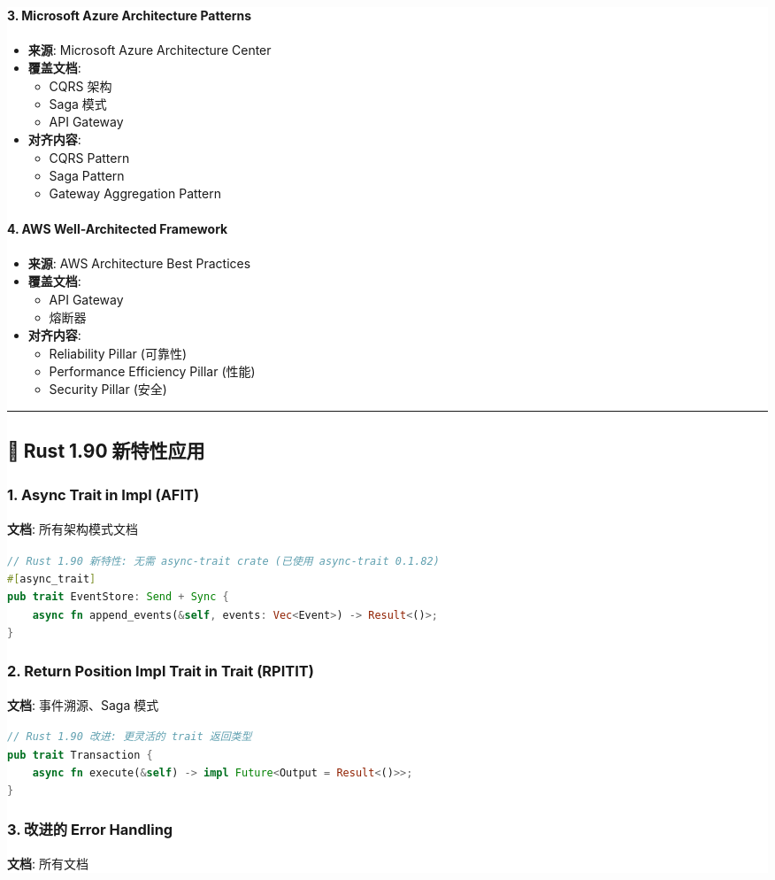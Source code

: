 #### 3. Microsoft Azure Architecture Patterns

- **来源**: Microsoft Azure Architecture Center
- **覆盖文档**:
  - CQRS 架构
  - Saga 模式
  - API Gateway
- **对齐内容**:
  - CQRS Pattern
  - Saga Pattern
  - Gateway Aggregation Pattern

#### 4. AWS Well-Architected Framework

- **来源**: AWS Architecture Best Practices
- **覆盖文档**:
  - API Gateway
  - 熔断器
- **对齐内容**:
  - Reliability Pillar (可靠性)
  - Performance Efficiency Pillar (性能)
  - Security Pillar (安全)

---

## 🔧 Rust 1.90 新特性应用

### 1. Async Trait in Impl (AFIT)

**文档**: 所有架构模式文档

```rust
// Rust 1.90 新特性: 无需 async-trait crate (已使用 async-trait 0.1.82)
#[async_trait]
pub trait EventStore: Send + Sync {
    async fn append_events(&self, events: Vec<Event>) -> Result<()>;
}
```

### 2. Return Position Impl Trait in Trait (RPITIT)

**文档**: 事件溯源、Saga 模式

```rust
// Rust 1.90 改进: 更灵活的 trait 返回类型
pub trait Transaction {
    async fn execute(&self) -> impl Future<Output = Result<()>>;
}
```

### 3. 改进的 Error Handling

**文档**: 所有文档
